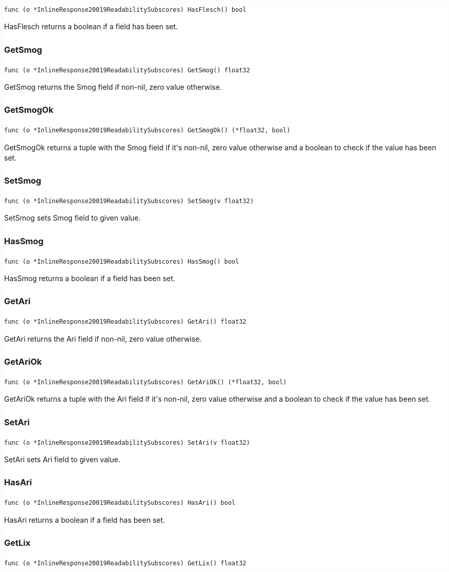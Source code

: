 `func (o *InlineResponse20019ReadabilitySubscores) HasFlesch() bool`

HasFlesch returns a boolean if a field has been set.

### GetSmog

`func (o *InlineResponse20019ReadabilitySubscores) GetSmog() float32`

GetSmog returns the Smog field if non-nil, zero value otherwise.

### GetSmogOk

`func (o *InlineResponse20019ReadabilitySubscores) GetSmogOk() (*float32, bool)`

GetSmogOk returns a tuple with the Smog field if it's non-nil, zero value otherwise
and a boolean to check if the value has been set.

### SetSmog

`func (o *InlineResponse20019ReadabilitySubscores) SetSmog(v float32)`

SetSmog sets Smog field to given value.

### HasSmog

`func (o *InlineResponse20019ReadabilitySubscores) HasSmog() bool`

HasSmog returns a boolean if a field has been set.

### GetAri

`func (o *InlineResponse20019ReadabilitySubscores) GetAri() float32`

GetAri returns the Ari field if non-nil, zero value otherwise.

### GetAriOk

`func (o *InlineResponse20019ReadabilitySubscores) GetAriOk() (*float32, bool)`

GetAriOk returns a tuple with the Ari field if it's non-nil, zero value otherwise
and a boolean to check if the value has been set.

### SetAri

`func (o *InlineResponse20019ReadabilitySubscores) SetAri(v float32)`

SetAri sets Ari field to given value.

### HasAri

`func (o *InlineResponse20019ReadabilitySubscores) HasAri() bool`

HasAri returns a boolean if a field has been set.

### GetLix

`func (o *InlineResponse20019ReadabilitySubscores) GetLix() float32`
